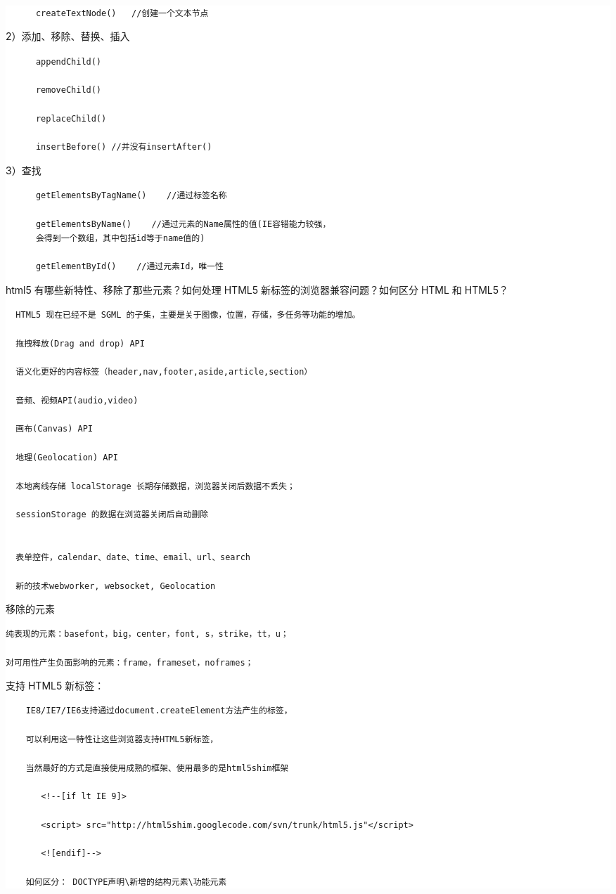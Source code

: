           createTextNode()   //创建一个文本节点

2）添加、移除、替换、插入

          appendChild()

          removeChild()

          replaceChild()

          insertBefore() //并没有insertAfter()

3）查找

          getElementsByTagName()    //通过标签名称

          getElementsByName()    //通过元素的Name属性的值(IE容错能力较强，
          会得到一个数组，其中包括id等于name值的)

          getElementById()    //通过元素Id，唯一性

html5 有哪些新特性、移除了那些元素？如何处理 HTML5 新标签的浏览器兼容问题？如何区分 HTML 和 HTML5？

      HTML5 现在已经不是 SGML 的子集，主要是关于图像，位置，存储，多任务等功能的增加。

      拖拽释放(Drag and drop) API

      语义化更好的内容标签（header,nav,footer,aside,article,section）

      音频、视频API(audio,video)

      画布(Canvas) API

      地理(Geolocation) API

      本地离线存储 localStorage 长期存储数据，浏览器关闭后数据不丢失；

      sessionStorage 的数据在浏览器关闭后自动删除


      表单控件，calendar、date、time、email、url、search

      新的技术webworker, websocket, Geolocation

移除的元素

    纯表现的元素：basefont，big，center，font, s，strike，tt，u；

    对可用性产生负面影响的元素：frame，frameset，noframes；

支持 HTML5 新标签：

        IE8/IE7/IE6支持通过document.createElement方法产生的标签，

        可以利用这一特性让这些浏览器支持HTML5新标签，

        当然最好的方式是直接使用成熟的框架、使用最多的是html5shim框架

           <!--[if lt IE 9]>

           <script> src="http://html5shim.googlecode.com/svn/trunk/html5.js"</script>

           <![endif]-->

        如何区分： DOCTYPE声明\新增的结构元素\功能元素
